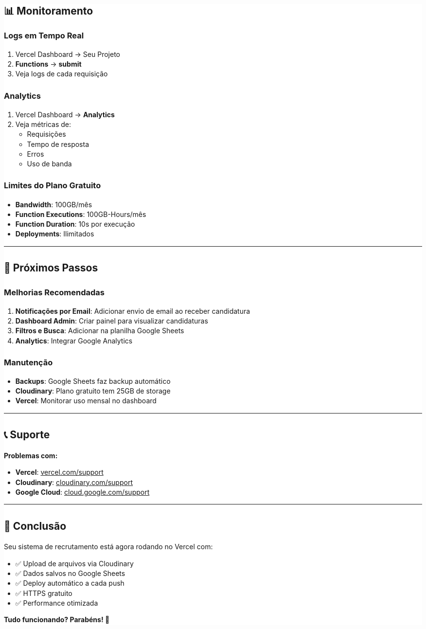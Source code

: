 ## 📊 Monitoramento

### Logs em Tempo Real
1. Vercel Dashboard → Seu Projeto
2. **Functions** → **submit**
3. Veja logs de cada requisição

### Analytics
1. Vercel Dashboard → **Analytics**
2. Veja métricas de:
   - Requisições
   - Tempo de resposta
   - Erros
   - Uso de banda

### Limites do Plano Gratuito
- **Bandwidth**: 100GB/mês
- **Function Executions**: 100GB-Hours/mês
- **Function Duration**: 10s por execução
- **Deployments**: Ilimitados

---

## 🚀 Próximos Passos

### Melhorias Recomendadas
1. **Notificações por Email**: Adicionar envio de email ao receber candidatura
2. **Dashboard Admin**: Criar painel para visualizar candidaturas
3. **Filtros e Busca**: Adicionar na planilha Google Sheets
4. **Analytics**: Integrar Google Analytics

### Manutenção
- **Backups**: Google Sheets faz backup automático
- **Cloudinary**: Plano gratuito tem 25GB de storage
- **Vercel**: Monitorar uso mensal no dashboard

---

## 📞 Suporte

**Problemas com:**
- **Vercel**: [vercel.com/support](https://vercel.com/support)
- **Cloudinary**: [cloudinary.com/support](https://cloudinary.com/support)
- **Google Cloud**: [cloud.google.com/support](https://cloud.google.com/support)

---

## 🎉 Conclusão

Seu sistema de recrutamento está agora rodando no Vercel com:
- ✅ Upload de arquivos via Cloudinary
- ✅ Dados salvos no Google Sheets
- ✅ Deploy automático a cada push
- ✅ HTTPS gratuito
- ✅ Performance otimizada

**Tudo funcionando? Parabéns! 🚀**

